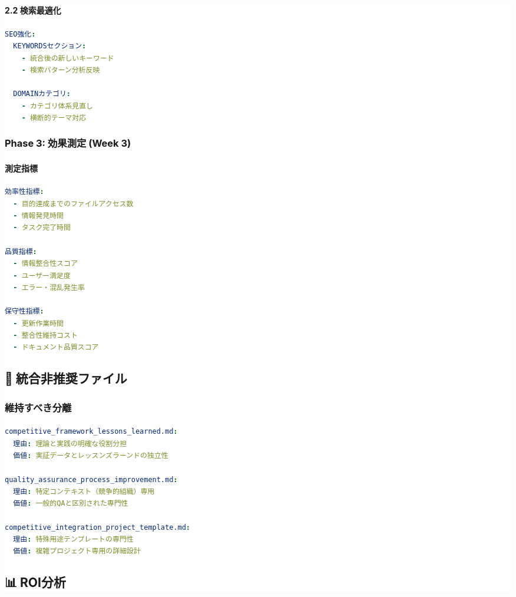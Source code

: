 #### 2.2 検索最適化
```yaml
SEO強化:
  KEYWORDSセクション:
    - 統合後の新しいキーワード
    - 検索パターン分析反映
    
  DOMAINカテゴリ:
    - カテゴリ体系見直し
    - 横断的テーマ対応
```

### Phase 3: 効果測定 (Week 3)

#### 測定指標
```yaml
効率性指標:
  - 目的達成までのファイルアクセス数
  - 情報発見時間
  - タスク完了時間
  
品質指標:
  - 情報整合性スコア
  - ユーザー満足度
  - エラー・混乱発生率
  
保守性指標:
  - 更新作業時間
  - 整合性維持コスト
  - ドキュメント品質スコア
```

## 🚫 統合非推奨ファイル

### 維持すべき分離
```yaml
competitive_framework_lessons_learned.md:
  理由: 理論と実践の明確な役割分担
  価値: 実証データとレッスンズラーンドの独立性
  
quality_assurance_process_improvement.md:
  理由: 特定コンテキスト（競争的組織）専用
  価値: 一般的QAと区別された専門性
  
competitive_integration_project_template.md:
  理由: 特殊用途テンプレートの専門性
  価値: 複雑プロジェクト専用の詳細設計
```

## 📊 ROI分析
